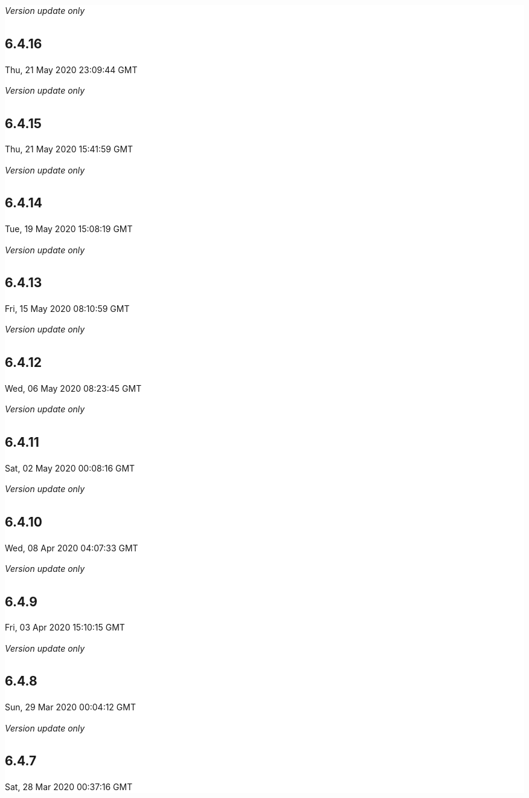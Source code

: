 _Version update only_

## 6.4.16
Thu, 21 May 2020 23:09:44 GMT

_Version update only_

## 6.4.15
Thu, 21 May 2020 15:41:59 GMT

_Version update only_

## 6.4.14
Tue, 19 May 2020 15:08:19 GMT

_Version update only_

## 6.4.13
Fri, 15 May 2020 08:10:59 GMT

_Version update only_

## 6.4.12
Wed, 06 May 2020 08:23:45 GMT

_Version update only_

## 6.4.11
Sat, 02 May 2020 00:08:16 GMT

_Version update only_

## 6.4.10
Wed, 08 Apr 2020 04:07:33 GMT

_Version update only_

## 6.4.9
Fri, 03 Apr 2020 15:10:15 GMT

_Version update only_

## 6.4.8
Sun, 29 Mar 2020 00:04:12 GMT

_Version update only_

## 6.4.7
Sat, 28 Mar 2020 00:37:16 GMT
